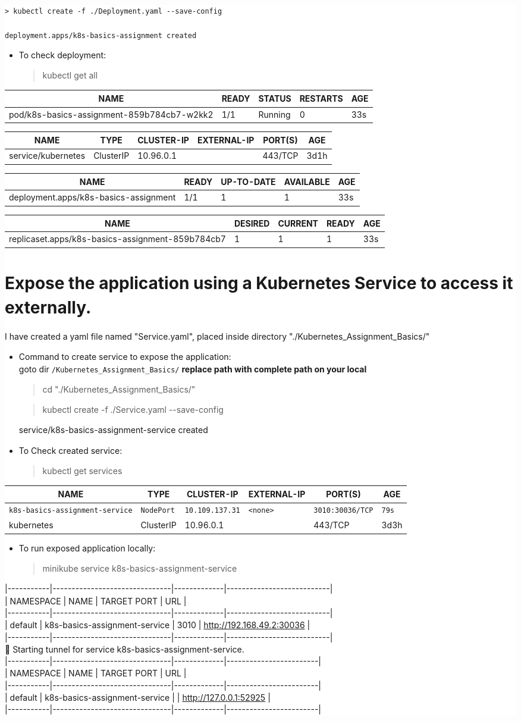     > kubectl create -f ./Deployment.yaml --save-config  

    deployment.apps/k8s-basics-assignment created    

- To check deployment:
    > kubectl get all  

|NAME                                       |  READY  | STATUS   |  RESTARTS |  AGE |  
|-------------------------------------------|---------|----------|-----------|------|
|pod/k8s-basics-assignment-859b784cb7-w2kk2 |  1/1    | Running  |  0        |  33s |

|NAME                | TYPE      |  CLUSTER-IP |  EXTERNAL-IP |  PORT(S) |  AGE  |
|--------------------|-----------|-------------|--------------|----------|-------|
|service/kubernetes  | ClusterIP |  10.96.0.1  |  <none>      |  443/TCP |  3d1h | 

|NAME                                  |  READY |  UP-TO-DATE |  AVAILABLE |  AGE |
|--------------------------------------|--------|-------------|------------|------| 
|deployment.apps/k8s-basics-assignment |  1/1   |  1          |  1         |  33s | 

|NAME                                             |  DESIRED |  CURRENT |  READY |  AGE |  
|-------------------------------------------------|----------|----------|--------|------|
|replicaset.apps/k8s-basics-assignment-859b784cb7 |  1       |  1       |  1     |  33s | 

# Expose the application using a Kubernetes Service to access it externally.  
I have created a yaml file named "Service.yaml", placed inside directory "./Kubernetes_Assignment_Basics/"  

- Command to create service to expose the application:  
    goto dir `/Kubernetes_Assignment_Basics/` __replace path with complete path on your local__
    > cd "./Kubernetes_Assignment_Basics/"

    >  kubectl create -f ./Service.yaml --save-config  

    service/k8s-basics-assignment-service created

- To Check created service:
    >kubectl get services  

|NAME                            | TYPE        |  CLUSTER-IP      |  EXTERNAL-IP |  PORT(S)          |  AGE   |  
|--------------------------------|-------------|------------------|--------------|-------------------|--------|  
|`k8s-basics-assignment-service` |  `NodePort` |  `10.109.137.31` |  `<none>`    |  `3010:30036/TCP` |  `79s` |  
|kubernetes                      | ClusterIP   |  10.96.0.1       |  <none>      |  443/TCP          |  3d3h  |  

- To run exposed application locally:
    > minikube service k8s-basics-assignment-service  

|-----------|-------------------------------|-------------|---------------------------|  
| NAMESPACE |             NAME              | TARGET PORT |            URL            |  
|-----------|-------------------------------|-------------|---------------------------|  
| default   | k8s-basics-assignment-service |        3010 | http://192.168.49.2:30036 |  
|-----------|-------------------------------|-------------|---------------------------|  
🏃  Starting tunnel for service k8s-basics-assignment-service.  
|-----------|-------------------------------|-------------|------------------------|  
| NAMESPACE |             NAME              | TARGET PORT |          URL           |  
|-----------|-------------------------------|-------------|------------------------|  
| default   | k8s-basics-assignment-service |             | http://127.0.0.1:52925 |  
|-----------|-------------------------------|-------------|------------------------|  
